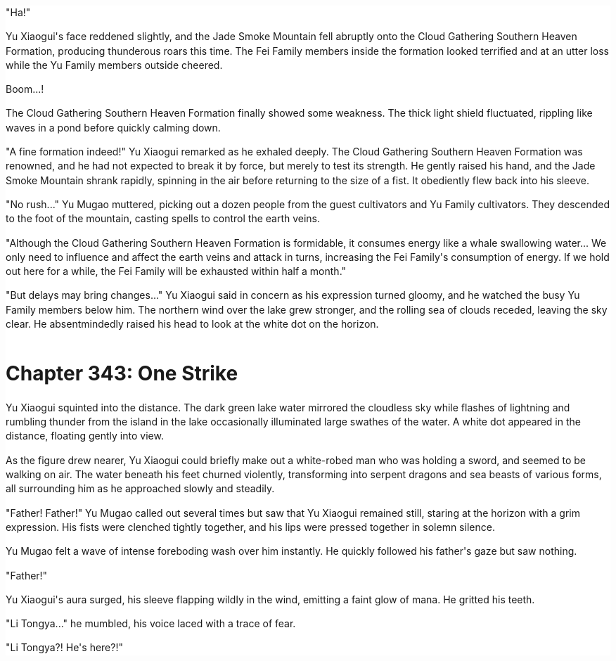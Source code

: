 "Ha!"

Yu Xiaogui's face reddened slightly, and the Jade Smoke Mountain fell abruptly onto the Cloud Gathering Southern Heaven Formation, producing thunderous roars this time. The Fei Family members inside the formation looked terrified and at an utter loss while the Yu Family members outside cheered.

Boom...!

The Cloud Gathering Southern Heaven Formation finally showed some weakness. The thick light shield fluctuated, rippling like waves in a pond before quickly calming down.

"A fine formation indeed!" Yu Xiaogui remarked as he exhaled deeply. The Cloud Gathering Southern Heaven Formation was renowned, and he had not expected to break it by force, but merely to test its strength. He gently raised his hand, and the Jade Smoke Mountain shrank rapidly, spinning in the air before returning to the size of a fist. It obediently flew back into his sleeve.

"No rush..." Yu Mugao muttered, picking out a dozen people from the guest cultivators and Yu Family cultivators. They descended to the foot of the mountain, casting spells to control the earth veins.

"Although the Cloud Gathering Southern Heaven Formation is formidable, it consumes energy like a whale swallowing water... We only need to influence and affect the earth veins and attack in turns, increasing the Fei Family's consumption of energy. If we hold out here for a while, the Fei Family will be exhausted within half a month."

"But delays may bring changes..." Yu Xiaogui said in concern as his expression turned gloomy, and he watched the busy Yu Family members below him. The northern wind over the lake grew stronger, and the rolling sea of clouds receded, leaving the sky clear. He absentmindedly raised his head to look at the white dot on the horizon.




# Chapter 343: One Strike

Yu Xiaogui squinted into the distance. The dark green lake water mirrored the cloudless sky while flashes of lightning and rumbling thunder from the island in the lake occasionally illuminated large swathes of the water. A white dot appeared in the distance, floating gently into view.

As the figure drew nearer, Yu Xiaogui could briefly make out a white-robed man who was holding a sword, and seemed to be walking on air. The water beneath his feet churned violently, transforming into serpent dragons and sea beasts of various forms, all surrounding him as he approached slowly and steadily.

"Father! Father!" Yu Mugao called out several times but saw that Yu Xiaogui remained still, staring at the horizon with a grim expression. His fists were clenched tightly together, and his lips were pressed together in solemn silence.

Yu Mugao felt a wave of intense foreboding wash over him instantly. He quickly followed his father's gaze but saw nothing.

"Father!"

Yu Xiaogui's aura surged, his sleeve flapping wildly in the wind, emitting a faint glow of mana. He gritted his teeth.

"Li Tongya..." he mumbled, his voice laced with a trace of fear.

"Li Tongya?! He's here?!"
